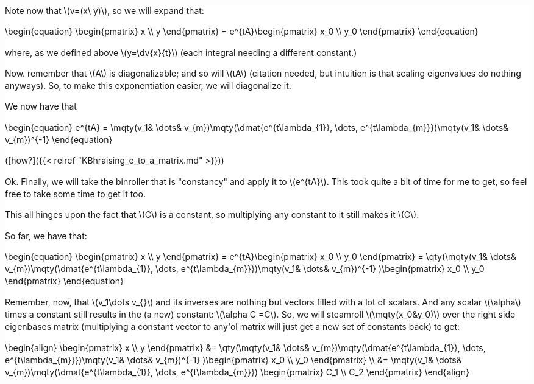 Note now that \\(v=(x\ y)\\), so we will expand that:

\begin{equation}
\begin{pmatrix}
x \\\ y
\end{pmatrix} = e^{tA}\begin{pmatrix}
x\_0 \\\ y\_0
\end{pmatrix}
\end{equation}

where, as we defined above \\(y=\dv{x}{t}\\) (each integral needing a different constant.)

Now. remember that \\(A\\) is diagonalizable; and so will \\(tA\\) (citation needed, but intuition is that scaling eigenvalues do nothing anyways). So, to make this exponentiation easier, we will diagonalize it.

We now have that

\begin{equation}
e^{tA} =  \mqty(v\_1& \dots& v\_{m})\mqty(\dmat{e^{t\lambda\_{1}}, \dots, e^{t\lambda\_{m}}})\mqty(v\_1& \dots& v\_{m})^{-1}
\end{equation}

([how?]({{< relref "KBhraising_e_to_a_matrix.md" >}}))

Ok. Finally, we will take the binroller that is "constancy" and apply it to \\(e^{tA}\\). This took quite a bit of time for me to get, so feel free to take some time to get it too.

This all hinges upon the fact that \\(C\\) is a constant, so multiplying any constant to it still makes it \\(C\\).

So far, we have that:

\begin{equation}
\begin{pmatrix}
x \\\ y
\end{pmatrix} = e^{tA}\begin{pmatrix}
x\_0 \\\ y\_0
\end{pmatrix}  = \qty(\mqty(v\_1& \dots& v\_{m})\mqty(\dmat{e^{t\lambda\_{1}}, \dots, e^{t\lambda\_{m}}})\mqty(v\_1& \dots& v\_{m})^{-1} )\begin{pmatrix}
x\_0 \\\ y\_0
\end{pmatrix}
\end{equation}

Remember, now, that \\(v\_1\dots v\_{}\\) and its inverses are nothing but vectors filled with a lot of scalars. And any scalar \\(\alpha\\) times a constant still results in the (a new) constant: \\(\alpha C =C\\). So, we will steamroll \\(\mqty(x\_0&y\_0)\\) over the right side eigenbases matrix (multiplying a constant vector to any'ol matrix will just get a new set of constants back) to get:

\begin{align}
\begin{pmatrix}
x \\\ y
\end{pmatrix} &= \qty(\mqty(v\_1& \dots& v\_{m})\mqty(\dmat{e^{t\lambda\_{1}}, \dots, e^{t\lambda\_{m}}})\mqty(v\_1& \dots& v\_{m})^{-1} )\begin{pmatrix}
x\_0 \\\ y\_0
\end{pmatrix}  \\\\
&= \mqty(v\_1& \dots& v\_{m})\mqty(\dmat{e^{t\lambda\_{1}}, \dots, e^{t\lambda\_{m}}}) \begin{pmatrix}
C\_1 \\\ C\_2
\end{pmatrix}
\end{align}
